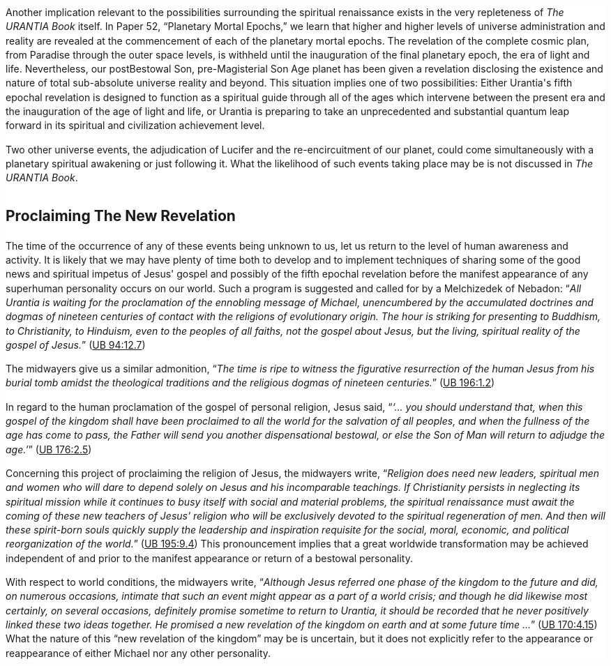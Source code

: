 Another implication relevant to the possibilities surrounding the spiritual renaissance exists in the very repleteness of _The URANTIA Book_ itself. In Paper 52, “Planetary Mortal Epochs,” we learn that higher and higher levels of universe administration and reality are revealed at the commencement of each of the planetary mortal epochs. The revelation of the complete cosmic plan, from Paradise through the outer space levels, is withheld until the inauguration of the final planetary epoch, the era of light and life. Nevertheless, our postBestowal Son, pre-Magisterial Son Age planet has been given a revelation disclosing the existence and nature of total sub-absolute universe reality and beyond. This situation implies one of two possibilities: Either Urantia's fifth epochal revelation is designed to function as a spiritual guide through all of the ages which intervene between the present era and the inauguration of the age of light and life, or Urantia is preparing to take an unprecedented and substantial quantum leap forward in its spiritual and civilization achievement level.

Two other universe events, the adjudication of Lucifer and the re-encircuitment of our planet, could come simultaneously with a planetary spiritual awakening or just following it. What the likelihood of such events taking place may be is not discussed in _The URANTIA Book_.

## Proclaiming The New Revelation

The time of the occurrence of any of these events being unknown to us, let us return to the level of human awareness and activity. It is likely that we may have plenty of time both to develop and to implement techniques of sharing some of the good news and spiritual impetus of Jesus' gospel and possibly of the fifth epochal revelation before the manifest appearance of any superhuman personality occurs on our world. Such a program is suggested and called for by a Melchizedek of Nebadon: “_All Urantia is waiting for the proclamation of the ennobling message of Michael, unencumbered by the accumulated doctrines and dogmas of nineteen centuries of contact with the religions of evolutionary origin. The hour is striking for presenting to Buddhism, to Christianity, to Hinduism, even to the peoples of all faiths, not the gospel about Jesus, but the living, spiritual reality of the gospel of Jesus._” ([UB 94:12.7](/en/The_Urantia_Book/94#p12_7))

The midwayers give us a similar admonition, “_The time is ripe to witness the figurative resurrection of the human Jesus from his burial tomb amidst the theological traditions and the religious dogmas of nineteen centuries._” ([UB 196:1.2](/en/The_Urantia_Book/196#p1_2))

In regard to the human proclamation of the gospel of personal religion, Jesus said, “_‘... you should understand that, when this gospel of the kingdom shall have been proclaimed to all the world for the salvation of all peoples, and when the fullness of the age has come to pass, the Father will send you another dispensational bestowal, or else the Son of Man will return to adjudge the age.’_” ([UB 176:2.5](/en/The_Urantia_Book/176#p2_5))

Concerning this project of proclaiming the religion of Jesus, the midwayers write, “_Religion does need new leaders, spiritual men and women who will dare to depend solely on Jesus and his incomparable teachings. If Christianity persists in neglecting its spiritual mission while it continues to busy itself with social and material problems, the spiritual renaissance must await the coming of these new teachers of Jesus' religion who will be exclusively devoted to the spiritual regeneration of men. And then will these spirit-born souls quickly supply the leadership and inspiration requisite for the social, moral, economic, and political reorganization of the world._” ([UB 195:9.4](/en/The_Urantia_Book/195#p9_4)) This pronouncement implies that a great worldwide transformation may be achieved independent of and prior to the manifest appearance or return of a bestowal personality.

With respect to world conditions, the midwayers write, “_Although Jesus referred one phase of the kingdom to the future and did, on numerous occasions, intimate that such an event might appear as a part of a world crisis; and though he did likewise most certainly, on several occasions, definitely promise sometime to return to Urantia, it should be recorded that he never positively linked these two ideas together. He promised a new revelation of the kingdom on earth and at some future time ..._” ([UB 170:4.15](/en/The_Urantia_Book/170#p4_15)) What the nature of this “new revelation of the kingdom” may be is uncertain, but it does not explicitly refer to the appearance or reappearance of either Michael nor any other personality.
